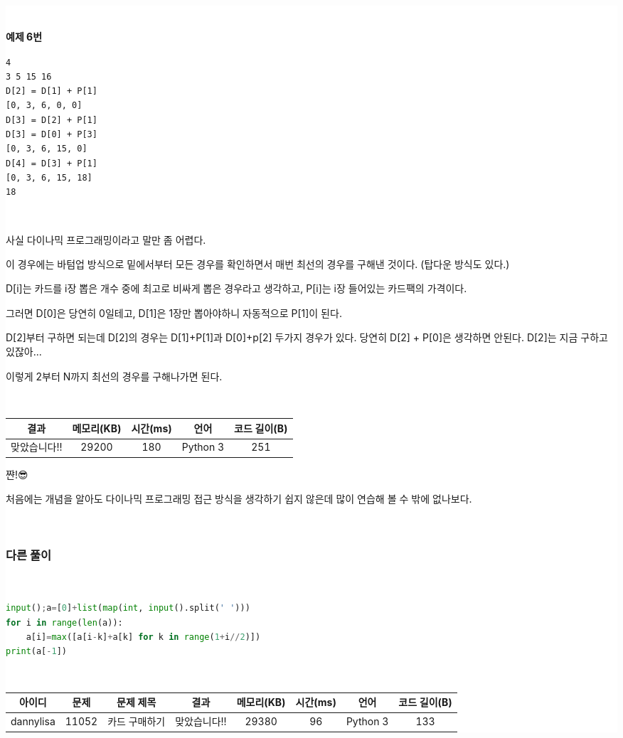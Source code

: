 <br/>

**예제 6번**
```
4
3 5 15 16
D[2] = D[1] + P[1]
[0, 3, 6, 0, 0]
D[3] = D[2] + P[1]
D[3] = D[0] + P[3]
[0, 3, 6, 15, 0]
D[4] = D[3] + P[1]
[0, 3, 6, 15, 18]
18
```

<br/>

사실 다이나믹 프로그래밍이라고 말만 좀 어렵다.

이 경우에는 바텀업 방식으로 밑에서부터 모든 경우를 확인하면서 매번 최선의 경우를 구해낸 것이다. (탑다운 방식도 있다.)

D[i]는 카드를 i장 뽑은 개수 중에 최고로 비싸게 뽑은 경우라고 생각하고, P[i]는 i장 들어있는 카드팩의 가격이다.

그러면 D[0]은 당연히 0일테고, D[1]은 1장만 뽑아야하니 자동적으로 P[1]이 된다.

D[2]부터 구하면 되는데 D[2]의 경우는 D[1]+P[1]과 D[0]+p[2] 두가지 경우가 있다. 당연히 D[2] + P[0]은 생각하면 안된다. D[2]는 지금 구하고 있잖아...

이렇게 2부터 N까지 최선의 경우를 구해나가면 된다. 

<br/>

결과	| 메모리(KB) |	시간(ms) |	언어 |	코드 길이(B)
:----:|:-----:|:-----:|:-----:|:--------:
맞았습니다!! |	29200 |	180 |	Python 3 | 251

쨘!😎

처음에는 개념을 알아도 다이나믹 프로그래밍 접근 방식을 생각하기 쉽지 않은데 많이 연습해 볼 수 밖에 없나보다.

<br/>

### **다른 풀이**

<br/>

```python
input();a=[0]+list(map(int, input().split(' ')))
for i in range(len(a)):
	a[i]=max([a[i-k]+a[k] for k in range(1+i//2)])
print(a[-1])
```

<br/>

아이디 |	문제	| 문제 제목 |	결과	| 메모리(KB) |	시간(ms) |	언어 |	코드 길이(B) 
:-----:|:-----:|:---------:|:-----:|:-----:|:-----:|:----:|:--------:
dannylisa |	11052 |	카드 구매하기 |	맞았습니다!! |	29380 |	96 |	Python 3 |	133
